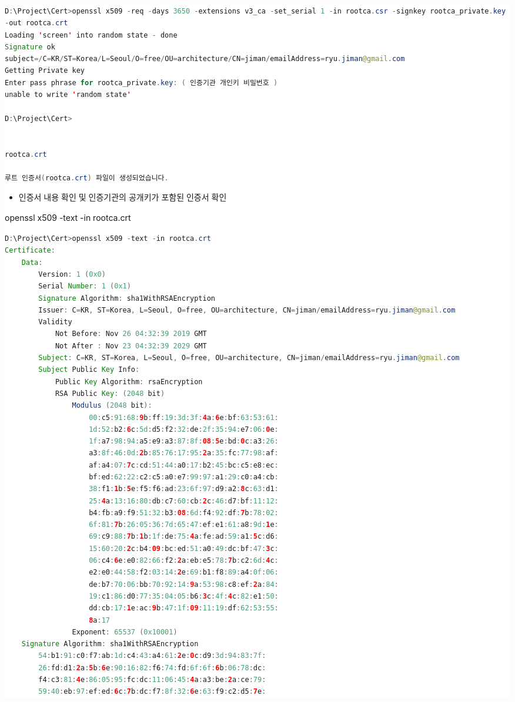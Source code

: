 ```java
D:\Project\Cert>openssl x509 -req -days 3650 -extensions v3_ca -set_serial 1 -in rootca.csr -signkey rootca_private.key -out rootca.crt
Loading 'screen' into random state - done
Signature ok
subject=/C=KR/ST=Korea/L=Seoul/O=free/OU=architecture/CN=jiman/emailAddress=ryu.jiman@gmail.com
Getting Private key
Enter pass phrase for rootca_private.key: ( 인증기관 개인키 비밀번호 )
unable to write 'random state'

D:\Project\Cert>


rootca.crt

루트 인증서(rootca.crt) 파일이 생성되었습니다.

```


- 인증서 내용 확인 및 인증기관의 공개키가 포함된 인증서 확인

openssl x509 -text -in rootca.crt

```java
D:\Project\Cert>openssl x509 -text -in rootca.crt
Certificate:
    Data:
        Version: 1 (0x0)
        Serial Number: 1 (0x1)
        Signature Algorithm: sha1WithRSAEncryption
        Issuer: C=KR, ST=Korea, L=Seoul, O=free, OU=architecture, CN=jiman/emailAddress=ryu.jiman@gmail.com
        Validity
            Not Before: Nov 26 04:32:39 2019 GMT
            Not After : Nov 23 04:32:39 2029 GMT
        Subject: C=KR, ST=Korea, L=Seoul, O=free, OU=architecture, CN=jiman/emailAddress=ryu.jiman@gmail.com
        Subject Public Key Info:
            Public Key Algorithm: rsaEncryption
            RSA Public Key: (2048 bit)
                Modulus (2048 bit):
                    00:c5:91:68:9b:ff:19:3d:3f:4a:6e:bf:63:53:61:
                    1d:52:b2:6c:5d:d5:f2:32:de:2f:35:94:e7:06:0e:
                    1f:a7:98:94:a5:e9:a3:87:8f:08:5e:bd:0c:a3:26:
                    a3:8f:46:0d:2b:85:76:17:95:2a:35:fc:77:98:af:
                    af:a4:07:7c:cd:51:44:a0:17:b2:45:bc:c5:e8:ec:
                    bf:ed:62:22:c2:c5:a0:e7:99:97:a1:29:c0:a4:cb:
                    38:f1:1b:5e:f5:f6:ad:23:6f:97:d9:a2:8c:63:d1:
                    25:4a:13:16:80:db:c7:60:cb:2c:46:d7:bf:11:12:
                    b4:fb:a9:f9:51:32:b3:08:6d:f4:92:df:7b:78:02:
                    6f:81:7b:26:05:36:7d:65:47:ef:e1:61:a8:9d:1e:
                    69:c9:88:7b:1b:1f:de:75:4a:fe:ad:59:a1:5c:d6:
                    15:60:20:2c:b4:09:bc:ed:51:a0:49:dc:bf:47:3c:
                    06:c4:6e:e0:82:66:f2:2a:eb:e5:78:7b:c2:6d:4c:
                    e2:e0:44:58:f2:03:14:2e:69:b1:f8:89:a4:0f:06:
                    de:b7:70:06:bb:70:92:14:9a:53:98:c8:ef:2a:84:
                    19:c1:86:d0:77:35:04:05:b6:3c:4f:4c:82:e1:50:
                    dd:cb:17:1e:ac:9b:47:1f:09:11:19:df:62:53:55:
                    8a:17
                Exponent: 65537 (0x10001)
    Signature Algorithm: sha1WithRSAEncryption
        54:b1:91:c0:f7:ab:1d:c4:43:a4:61:2e:0c:d9:3d:94:83:7f:
        26:fd:d1:2a:5b:6e:90:16:82:f6:74:fd:6f:6f:6b:06:78:dc:
        f4:c3:81:4e:86:05:95:fc:dc:11:06:45:4a:a3:be:2a:ce:79:
        59:40:eb:97:ef:ed:6c:7b:dc:f7:8f:32:6e:63:f9:c2:d5:7e:
```